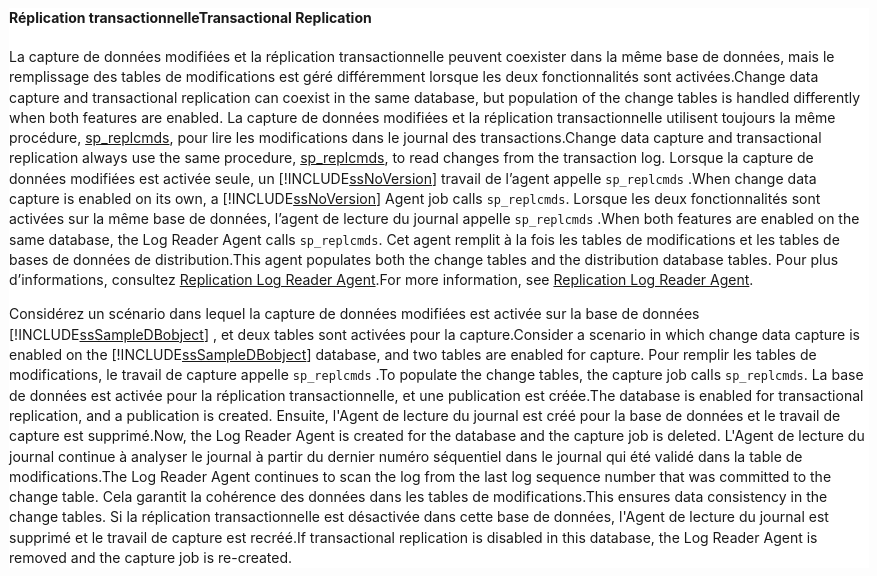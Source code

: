 #### <a name="transactional-replication"></a><span data-ttu-id="454d7-205">Réplication transactionnelle</span><span class="sxs-lookup"><span data-stu-id="454d7-205">Transactional Replication</span></span>  
 <span data-ttu-id="454d7-206">La capture de données modifiées et la réplication transactionnelle peuvent coexister dans la même base de données, mais le remplissage des tables de modifications est géré différemment lorsque les deux fonctionnalités sont activées.</span><span class="sxs-lookup"><span data-stu-id="454d7-206">Change data capture and transactional replication can coexist in the same database, but population of the change tables is handled differently when both features are enabled.</span></span> <span data-ttu-id="454d7-207">La capture de données modifiées et la réplication transactionnelle utilisent toujours la même procédure, [sp_replcmds](/sql/relational-databases/system-stored-procedures/sp-replcmds-transact-sql), pour lire les modifications dans le journal des transactions.</span><span class="sxs-lookup"><span data-stu-id="454d7-207">Change data capture and transactional replication always use the same procedure, [sp_replcmds](/sql/relational-databases/system-stored-procedures/sp-replcmds-transact-sql), to read changes from the transaction log.</span></span> <span data-ttu-id="454d7-208">Lorsque la capture de données modifiées est activée seule, un [!INCLUDE[ssNoVersion](../../includes/ssnoversion-md.md)] travail de l’agent appelle `sp_replcmds` .</span><span class="sxs-lookup"><span data-stu-id="454d7-208">When change data capture is enabled on its own, a [!INCLUDE[ssNoVersion](../../includes/ssnoversion-md.md)] Agent job calls `sp_replcmds`.</span></span> <span data-ttu-id="454d7-209">Lorsque les deux fonctionnalités sont activées sur la même base de données, l’agent de lecture du journal appelle `sp_replcmds` .</span><span class="sxs-lookup"><span data-stu-id="454d7-209">When both features are enabled on the same database, the Log Reader Agent calls `sp_replcmds`.</span></span> <span data-ttu-id="454d7-210">Cet agent remplit à la fois les tables de modifications et les tables de bases de données de distribution.</span><span class="sxs-lookup"><span data-stu-id="454d7-210">This agent populates both the change tables and the distribution database tables.</span></span> <span data-ttu-id="454d7-211">Pour plus d’informations, consultez [Replication Log Reader Agent](../replication/agents/replication-log-reader-agent.md).</span><span class="sxs-lookup"><span data-stu-id="454d7-211">For more information, see [Replication Log Reader Agent](../replication/agents/replication-log-reader-agent.md).</span></span>  
  
 <span data-ttu-id="454d7-212">Considérez un scénario dans lequel la capture de données modifiées est activée sur la base de données [!INCLUDE[ssSampleDBobject](../../includes/sssampledbobject-md.md)] , et deux tables sont activées pour la capture.</span><span class="sxs-lookup"><span data-stu-id="454d7-212">Consider a scenario in which change data capture is enabled on the [!INCLUDE[ssSampleDBobject](../../includes/sssampledbobject-md.md)] database, and two tables are enabled for capture.</span></span> <span data-ttu-id="454d7-213">Pour remplir les tables de modifications, le travail de capture appelle `sp_replcmds` .</span><span class="sxs-lookup"><span data-stu-id="454d7-213">To populate the change tables, the capture job calls `sp_replcmds`.</span></span> <span data-ttu-id="454d7-214">La base de données est activée pour la réplication transactionnelle, et une publication est créée.</span><span class="sxs-lookup"><span data-stu-id="454d7-214">The database is enabled for transactional replication, and a publication is created.</span></span> <span data-ttu-id="454d7-215">Ensuite, l'Agent de lecture du journal est créé pour la base de données et le travail de capture est supprimé.</span><span class="sxs-lookup"><span data-stu-id="454d7-215">Now, the Log Reader Agent is created for the database and the capture job is deleted.</span></span> <span data-ttu-id="454d7-216">L'Agent de lecture du journal continue à analyser le journal à partir du dernier numéro séquentiel dans le journal qui été validé dans la table de modifications.</span><span class="sxs-lookup"><span data-stu-id="454d7-216">The Log Reader Agent continues to scan the log from the last log sequence number that was committed to the change table.</span></span> <span data-ttu-id="454d7-217">Cela garantit la cohérence des données dans les tables de modifications.</span><span class="sxs-lookup"><span data-stu-id="454d7-217">This ensures data consistency in the change tables.</span></span> <span data-ttu-id="454d7-218">Si la réplication transactionnelle est désactivée dans cette base de données, l'Agent de lecture du journal est supprimé et le travail de capture est recréé.</span><span class="sxs-lookup"><span data-stu-id="454d7-218">If transactional replication is disabled in this database, the Log Reader Agent is removed and the capture job is re-created.</span></span>  
  